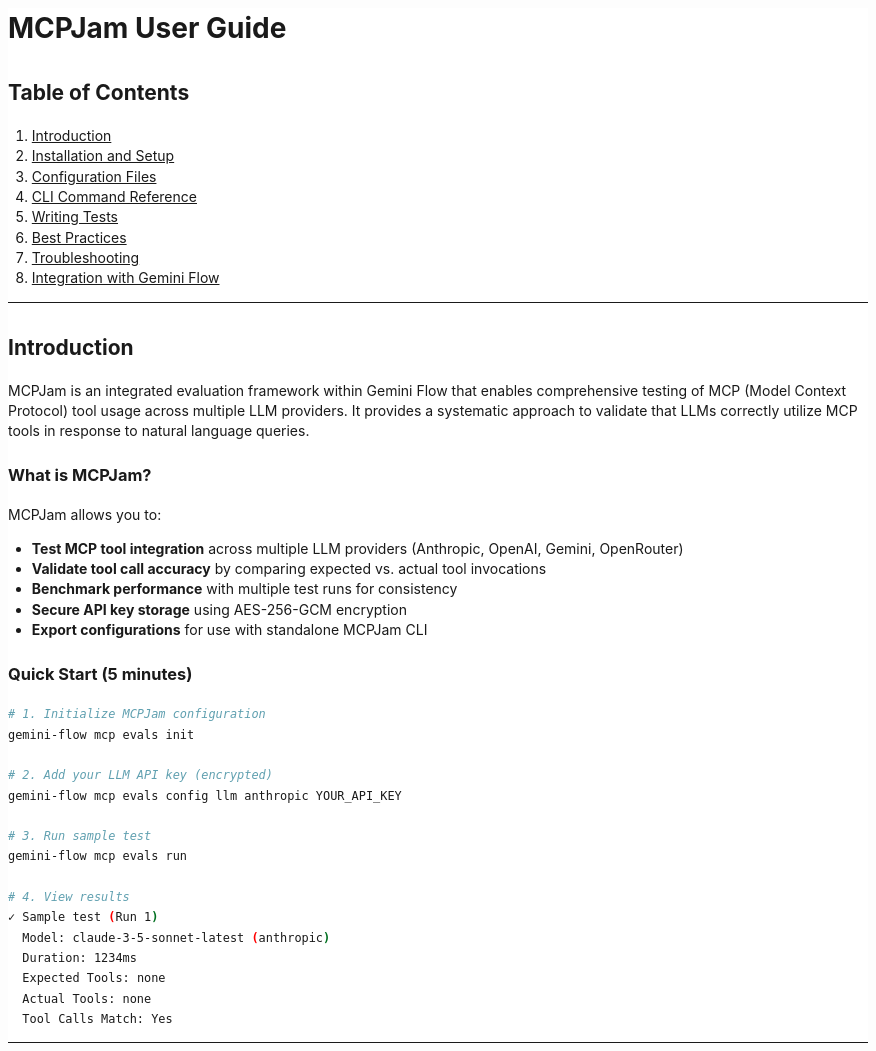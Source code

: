 # MCPJam User Guide

## Table of Contents
1. [Introduction](#introduction)
2. [Installation and Setup](#installation-and-setup)
3. [Configuration Files](#configuration-files)
4. [CLI Command Reference](#cli-command-reference)
5. [Writing Tests](#writing-tests)
6. [Best Practices](#best-practices)
7. [Troubleshooting](#troubleshooting)
8. [Integration with Gemini Flow](#integration-with-gemini-flow)

---

## Introduction

MCPJam is an integrated evaluation framework within Gemini Flow that enables comprehensive testing of MCP (Model Context Protocol) tool usage across multiple LLM providers. It provides a systematic approach to validate that LLMs correctly utilize MCP tools in response to natural language queries.

### What is MCPJam?

MCPJam allows you to:
- **Test MCP tool integration** across multiple LLM providers (Anthropic, OpenAI, Gemini, OpenRouter)
- **Validate tool call accuracy** by comparing expected vs. actual tool invocations
- **Benchmark performance** with multiple test runs for consistency
- **Secure API key storage** using AES-256-GCM encryption
- **Export configurations** for use with standalone MCPJam CLI

### Quick Start (5 minutes)

```bash
# 1. Initialize MCPJam configuration
gemini-flow mcp evals init

# 2. Add your LLM API key (encrypted)
gemini-flow mcp evals config llm anthropic YOUR_API_KEY

# 3. Run sample test
gemini-flow mcp evals run

# 4. View results
✓ Sample test (Run 1)
  Model: claude-3-5-sonnet-latest (anthropic)
  Duration: 1234ms
  Expected Tools: none
  Actual Tools: none
  Tool Calls Match: Yes
```

---